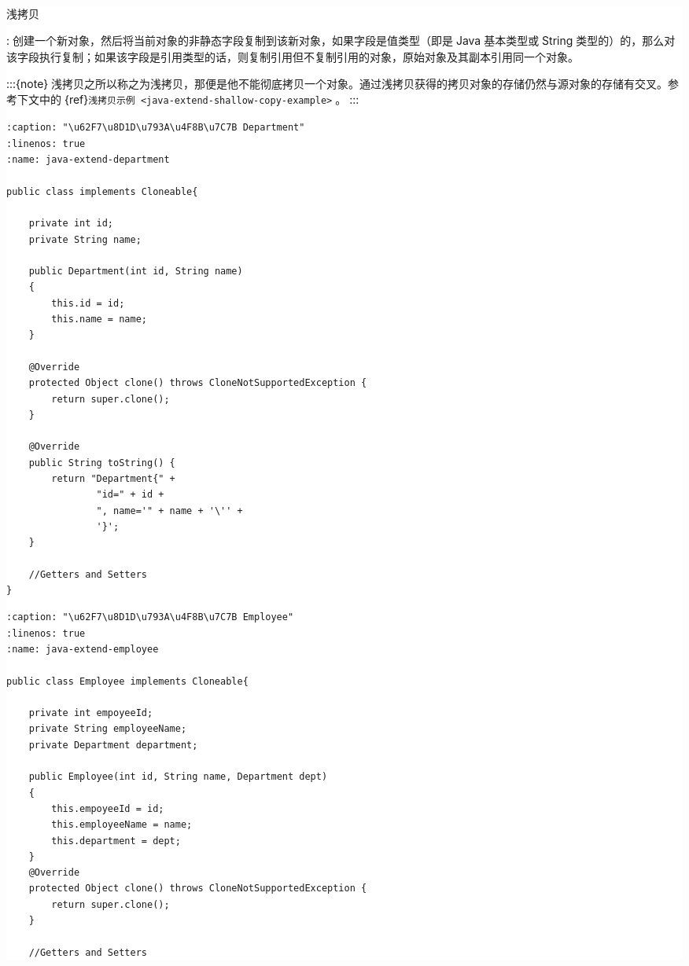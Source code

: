 浅拷贝

: 创建一个新对象，然后将当前对象的非静态字段复制到该新对象，如果字段是值类型（即是 Java 基本类型或 String 类型的）的，那么对该字段执行复制；如果该字段是引用类型的话，则复制引用但不复制引用的对象，原始对象及其副本引用同一个对象。

:::{note}
浅拷贝之所以称之为浅拷贝，那便是他不能彻底拷贝一个对象。通过浅拷贝获得的拷贝对象的存储仍然与源对象的存储有交叉。参考下文中的 {ref}`浅拷贝示例 <java-extend-shallow-copy-example>` 。
:::

```{code-block} java
:caption: "\u62F7\u8D1D\u793A\u4F8B\u7C7B Department"
:linenos: true
:name: java-extend-department

public class implements Cloneable{

    private int id;
    private String name;

    public Department(int id, String name)
    {
        this.id = id;
        this.name = name;
    }

    @Override
    protected Object clone() throws CloneNotSupportedException {
        return super.clone();
    }

    @Override
    public String toString() {
        return "Department{" +
                "id=" + id +
                ", name='" + name + '\'' +
                '}';
    }

    //Getters and Setters
}
```

```{code-block} java
:caption: "\u62F7\u8D1D\u793A\u4F8B\u7C7B Employee"
:linenos: true
:name: java-extend-employee

public class Employee implements Cloneable{

    private int empoyeeId;
    private String employeeName;
    private Department department;

    public Employee(int id, String name, Department dept)
    {
        this.empoyeeId = id;
        this.employeeName = name;
        this.department = dept;
    }
    @Override
    protected Object clone() throws CloneNotSupportedException {
        return super.clone();
    }

    //Getters and Setters
```